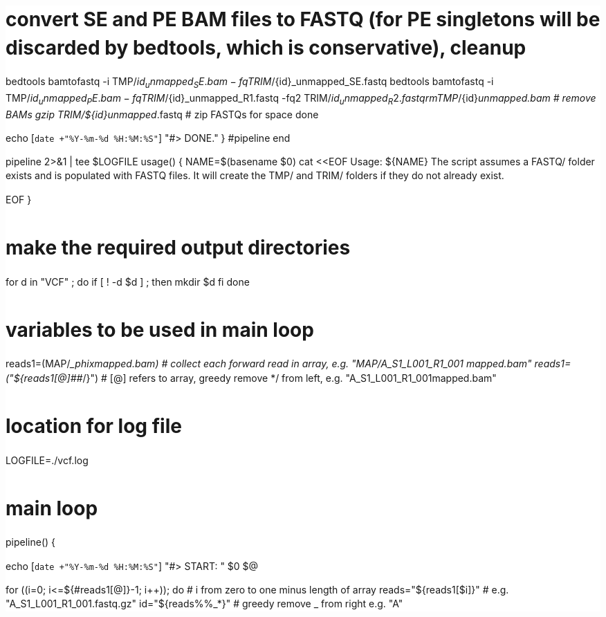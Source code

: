   # convert SE and PE BAM files to FASTQ (for PE singletons will be discarded by bedtools, which is conservative), cleanup
  bedtools bamtofastq -i TMP/${id}_unmapped_SE.bam -fq TRIM/${id}_unmapped_SE.fastq
  bedtools bamtofastq -i TMP/${id}_unmapped_PE.bam -fq TRIM/${id}_unmapped_R1.fastq -fq2 TRIM/${id}_unmapped_R2.fastq
  rm TMP/${id}_unmapped_*.bam # remove BAMs
  gzip TRIM/${id}_unmapped_*.fastq # zip FASTQs for space
done

echo [`date +"%Y-%m-%d %H:%M:%S"`] "#> DONE."
} #pipeline end

pipeline 2>&1 | tee $LOGFILE
usage() {
  NAME=$(basename $0)
  cat <<EOF
Usage:
  ${NAME}
The script assumes a FASTQ/ folder exists and is populated with FASTQ files.
It will create the TMP/ and TRIM/ folders if they do not already exist.

EOF
}

# make the required output directories
for d in "VCF" ; do
  if [ ! -d $d ] ; then
    mkdir $d
  fi
done

# variables to be used in main loop
reads1=(MAP/*_phixmapped.bam) # collect each forward read in array, e.g. "MAP/A_S1_L001_R1_001 mapped.bam"
reads1=("${reads1[@]##*/}") # [@] refers to array, greedy remove */ from left, e.g. "A_S1_L001_R1_001mapped.bam"


# location for log file
LOGFILE=./vcf.log

# main loop
pipeline() {

echo [`date +"%Y-%m-%d %H:%M:%S"`] "#> START: " $0 $@

for ((i=0; i<=${#reads1[@]}-1; i++)); do # i from zero to one minus length of array
  reads="${reads1[$i]}" # e.g. "A_S1_L001_R1_001.fastq.gz"
  id="${reads%%_*}" # greedy remove _ from right e.g. "A"
  